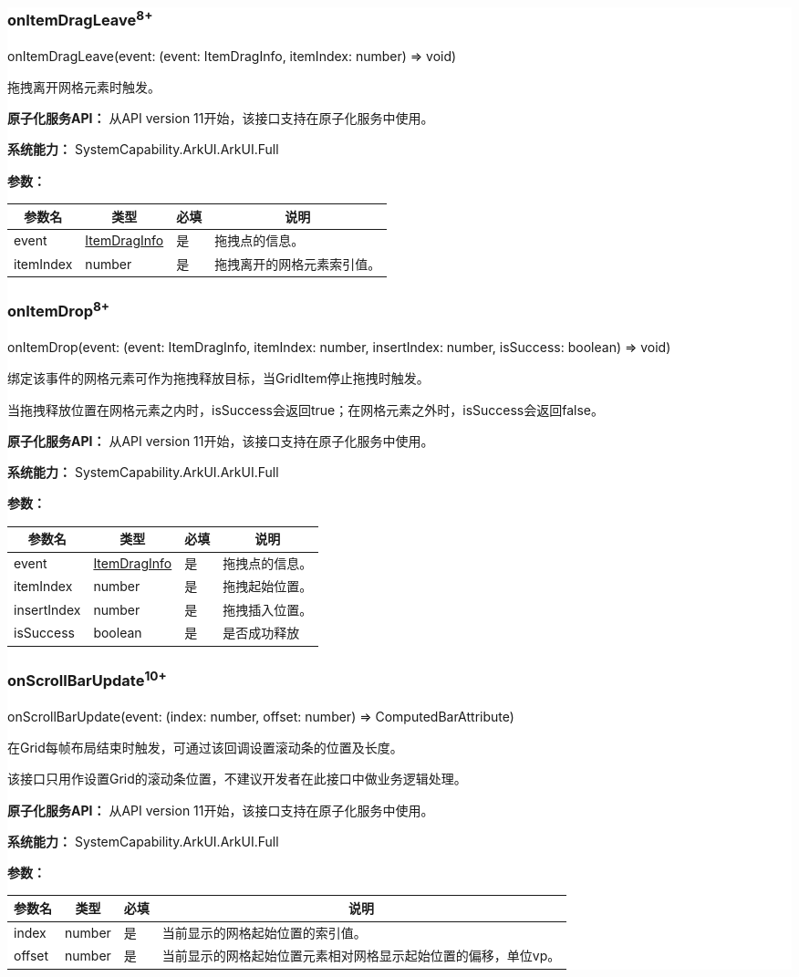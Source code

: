 ### onItemDragLeave<sup>8+</sup>

onItemDragLeave(event: (event: ItemDragInfo, itemIndex: number) => void)

拖拽离开网格元素时触发。

**原子化服务API：** 从API version 11开始，该接口支持在原子化服务中使用。

**系统能力：** SystemCapability.ArkUI.ArkUI.Full

**参数：** 

| 参数名    | 类型                                  | 必填 | 说明                       |
| --------- | ------------------------------------- | ---- | -------------------------- |
| event     | [ItemDragInfo](ts-container-scrollable-common.md#itemdraginfo对象说明) | 是   | 拖拽点的信息。             |
| itemIndex | number                                | 是   | 拖拽离开的网格元素索引值。 |

### onItemDrop<sup>8+</sup>

onItemDrop(event: (event: ItemDragInfo, itemIndex: number, insertIndex: number, isSuccess: boolean) => void)

绑定该事件的网格元素可作为拖拽释放目标，当GridItem停止拖拽时触发。

当拖拽释放位置在网格元素之内时，isSuccess会返回true；在网格元素之外时，isSuccess会返回false。

**原子化服务API：** 从API version 11开始，该接口支持在原子化服务中使用。

**系统能力：** SystemCapability.ArkUI.ArkUI.Full

**参数：** 

| 参数名      | 类型                                  | 必填 | 说明           |
| ----------- | ------------------------------------- | ---- | -------------- |
| event       | [ItemDragInfo](ts-container-scrollable-common.md#itemdraginfo对象说明) | 是   | 拖拽点的信息。 |
| itemIndex   | number                                | 是   | 拖拽起始位置。 |
| insertIndex | number                                | 是   | 拖拽插入位置。 |
| isSuccess   | boolean                               | 是   | 是否成功释放   |

### onScrollBarUpdate<sup>10+</sup>

onScrollBarUpdate(event: (index: number, offset: number) => ComputedBarAttribute)

在Grid每帧布局结束时触发，可通过该回调设置滚动条的位置及长度。

该接口只用作设置Grid的滚动条位置，不建议开发者在此接口中做业务逻辑处理。

**原子化服务API：** 从API version 11开始，该接口支持在原子化服务中使用。

**系统能力：** SystemCapability.ArkUI.ArkUI.Full

**参数：** 

| 参数名 | 类型   | 必填 | 说明                                                         |
| ------ | ------ | ---- | ------------------------------------------------------------ |
| index  | number | 是   | 当前显示的网格起始位置的索引值。                             |
| offset | number | 是   | 当前显示的网格起始位置元素相对网格显示起始位置的偏移，单位vp。 |
